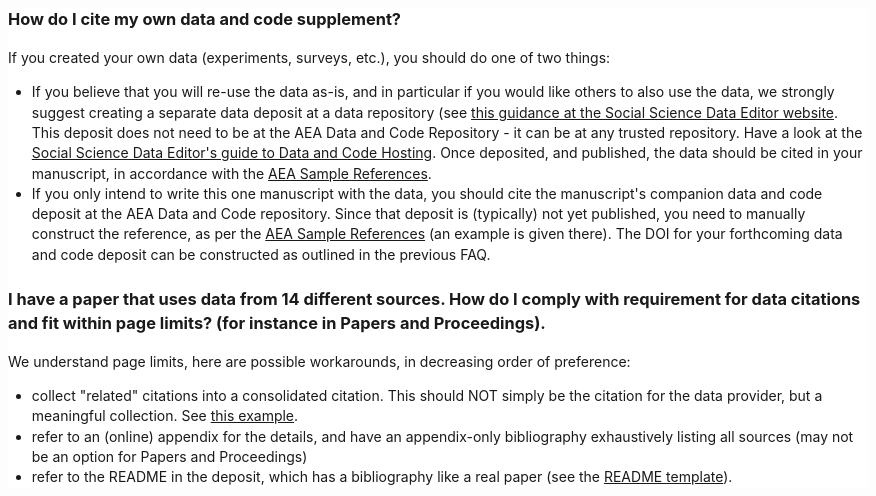 <script>
function myFunction() {
  const date = new Date();
  var doipre = "http://doi.org/10.3886/E";
  var titlepre = "Data and code for:";
  var str0 = document.getElementById('myForm').elements[0].value;
  var authors = document.getElementById('myForm').elements[1].value;
  var str2 = document.getElementById('myForm').elements[2].value;
  var str3 = document.getElementById('myForm').elements[3].value;
  var title = titlepre.concat(str0);
  var doi = doipre.concat(str2).concat(str3);
  document.getElementById("citation").innerHTML = "<b>" + authors + "</b>. " + date.getFullYear() + ". \"" + title + "\" <i>American Economic Association</i> [publisher], Inter-university Consortium for Political and Social Research [distributor]. " + doi;
  document.getElementById("DOI").innerHTML = "<i>Your DOI will be: </i> <b>" + doi + "</b>";
  
}
</script>

### How do I cite my own data and code supplement?

If you created your own data (experiments, surveys, etc.), you should do one of two things:

- If you believe that you will re-use the data as-is, and in particular if you would like others to also use the data, we strongly suggest creating a separate data deposit at a data repository (see [this guidance at the Social Science Data Editor website](https://social-science-data-editors.github.io/guidance/sample-depositing-data-for-greater-good.html). This deposit does not need to be at the AEA Data and Code Repository - it can be at any trusted repository. Have a look at the [Social Science Data Editor's guide to Data and Code Hosting](https://social-science-data-editors.github.io/guidance/Requested_information_hosting.html). Once deposited, and published, the data should be cited in your manuscript, in accordance with the [AEA Sample References](https://www.aeaweb.org/journals/policies/sample-references).
- If you only intend to write this one manuscript with the data, you should cite the manuscript's companion data and code deposit at the AEA Data and Code repository. Since that deposit is (typically) not yet published, you need to manually construct the reference, as per the [AEA Sample References](https://www.aeaweb.org/journals/policies/sample-references) (an example is given there). The DOI for your forthcoming data and code deposit can be constructed as outlined in the previous FAQ.


### I have a paper that uses data from 14 different sources. How do I comply with requirement for data citations and fit within page limits? (for instance in Papers and Proceedings).

We understand  page limits, here are possible workarounds, in decreasing order of preference: 

- collect "related" citations into a consolidated citation. This should NOT simply be the citation for the data provider, but a meaningful collection. See [this example](https://social-science-data-editors.github.io/guidance/addtl-data-citation-guidance.html#many-related-datasets).
- refer to an (online) appendix for the details, and have an appendix-only bibliography exhaustively listing all sources (may not be an option for Papers and Proceedings)
- refer to the README in the deposit, which has a bibliography like a real paper (see the [README template](https://social-science-data-editors.github.io/template_README/)).
